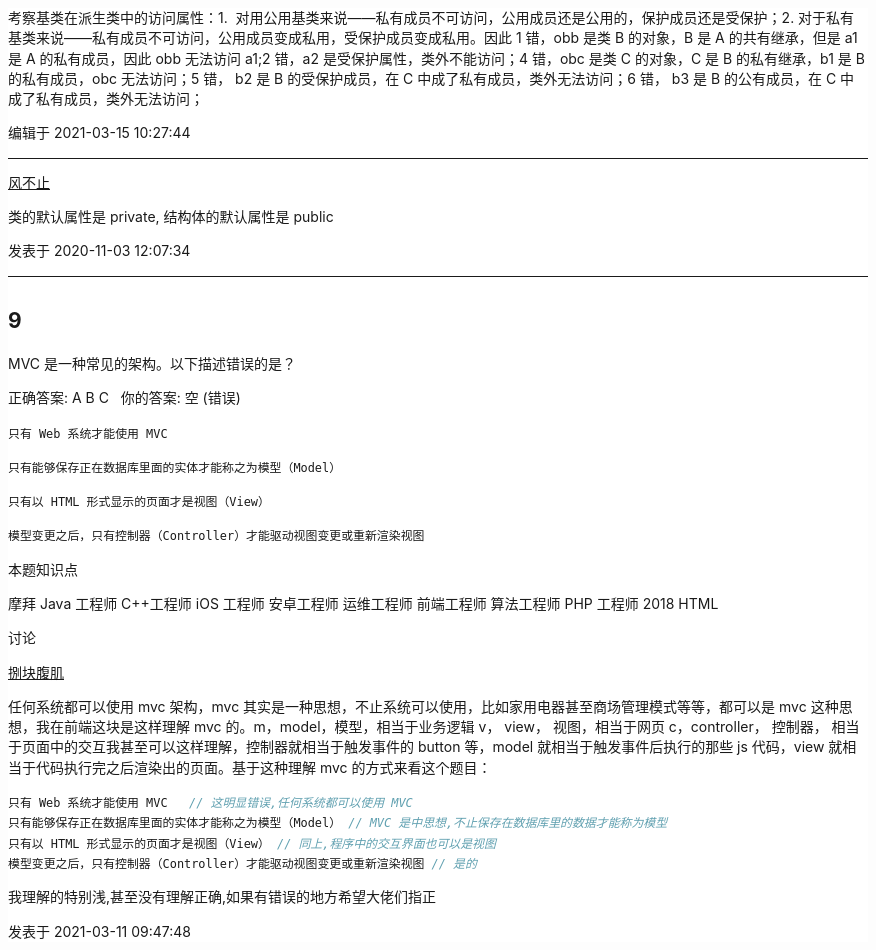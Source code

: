 考察基类在派生类中的访问属性：1.  对用公用基类来说——私有成员不可访问，公用成员还是公用的，保护成员还是受保护；2\. 对于私有基类来说——私有成员不可访问，公用成员变成私用，受保护成员变成私用。因此 1 错，obb 是类 B 的对象，B 是 A 的共有继承，但是 a1 是 A 的私有成员，因此 obb 无法访问 a1;2 错，a2 是受保护属性，类外不能访问；4 错，obc 是类 C 的对象，C 是 B 的私有继承，b1 是 B 的私有成员，obc 无法访问；5 错， b2 是 B 的受保护成员，在 C 中成了私有成员，类外无法访问；6 错， b3 是 B 的公有成员，在 C 中成了私有成员，类外无法访问；

编辑于 2021-03-15 10:27:44

* * *

[风不止](https://www.nowcoder.com/profile/980278901)

类的默认属性是 private, 结构体的默认属性是 public

发表于 2020-11-03 12:07:34

* * *

## 9

MVC 是一种常见的架构。以下描述错误的是？

正确答案: A B C   你的答案: 空 (错误)

```cpp
只有 Web 系统才能使用 MVC
```

```cpp
只有能够保存正在数据库里面的实体才能称之为模型（Model）
```

```cpp
只有以 HTML 形式显示的页面才是视图（View）
```

```cpp
模型变更之后，只有控制器（Controller）才能驱动视图变更或重新渲染视图
```

本题知识点

摩拜 Java 工程师 C++工程师 iOS 工程师 安卓工程师 运维工程师 前端工程师 算法工程师 PHP 工程师 2018 HTML

讨论

[捌块腹肌](https://www.nowcoder.com/profile/973457488)

任何系统都可以使用 mvc 架构，mvc 其实是一种思想，不止系统可以使用，比如家用电器甚至商场管理模式等等，都可以是 mvc 这种思想，我在前端这块是这样理解 mvc 的。m，model，模型，相当于业务逻辑 v， view， 视图，相当于网页 c，controller， 控制器， 相当于页面中的交互我甚至可以这样理解，控制器就相当于触发事件的 button 等，model 就相当于触发事件后执行的那些 js 代码，view 就相当于代码执行完之后渲染出的页面。基于这种理解 mvc 的方式来看这个题目：

```cpp
只有 Web 系统才能使用 MVC   // 这明显错误,任何系统都可以使用 MVC
只有能够保存正在数据库里面的实体才能称之为模型（Model） // MVC 是中思想,不止保存在数据库里的数据才能称为模型
只有以 HTML 形式显示的页面才是视图（View） // 同上,程序中的交互界面也可以是视图
模型变更之后，只有控制器（Controller）才能驱动视图变更或重新渲染视图 // 是的
```

我理解的特别浅,甚至没有理解正确,如果有错误的地方希望大佬们指正

发表于 2021-03-11 09:47:48
